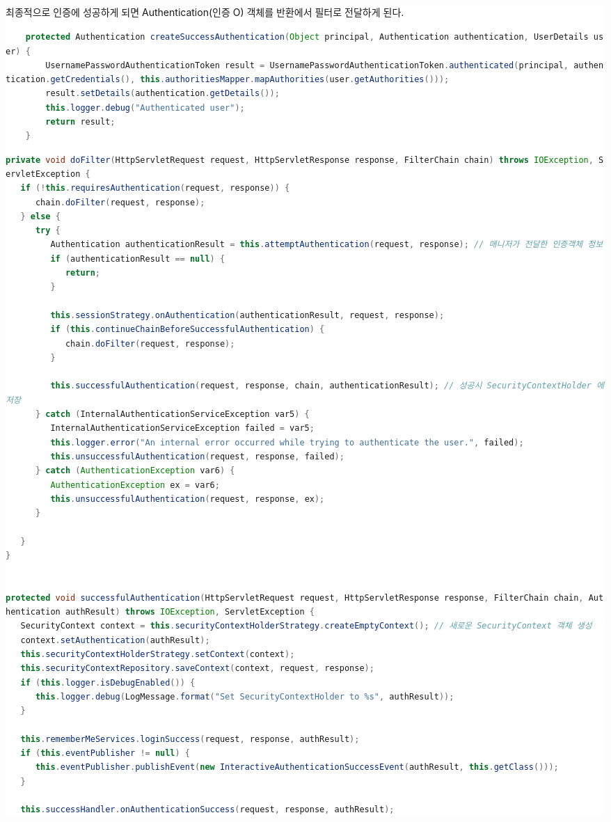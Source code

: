   
최종적으로 인증에 성공하게 되면 Authentication(인증 O) 객체를 반환에서 필터로 전달하게 된다. 
```java
    protected Authentication createSuccessAuthentication(Object principal, Authentication authentication, UserDetails user) {
        UsernamePasswordAuthenticationToken result = UsernamePasswordAuthenticationToken.authenticated(principal, authentication.getCredentials(), this.authoritiesMapper.mapAuthorities(user.getAuthorities()));
        result.setDetails(authentication.getDetails());
        this.logger.debug("Authenticated user");
        return result;
    }
```
```java
private void doFilter(HttpServletRequest request, HttpServletResponse response, FilterChain chain) throws IOException, ServletException {
   if (!this.requiresAuthentication(request, response)) {
      chain.doFilter(request, response);
   } else {
      try {
         Authentication authenticationResult = this.attemptAuthentication(request, response); // 매니저가 전달한 인증객체 정보
         if (authenticationResult == null) {
            return;
         }

         this.sessionStrategy.onAuthentication(authenticationResult, request, response);
         if (this.continueChainBeforeSuccessfulAuthentication) {
            chain.doFilter(request, response);
         }

         this.successfulAuthentication(request, response, chain, authenticationResult); // 성공시 SecurityContextHolder 에 저장
      } catch (InternalAuthenticationServiceException var5) {
         InternalAuthenticationServiceException failed = var5;
         this.logger.error("An internal error occurred while trying to authenticate the user.", failed);
         this.unsuccessfulAuthentication(request, response, failed);
      } catch (AuthenticationException var6) {
         AuthenticationException ex = var6;
         this.unsuccessfulAuthentication(request, response, ex);
      }

   }
}


protected void successfulAuthentication(HttpServletRequest request, HttpServletResponse response, FilterChain chain, Authentication authResult) throws IOException, ServletException {
   SecurityContext context = this.securityContextHolderStrategy.createEmptyContext(); // 새로운 SecurityContext 객체 생성
   context.setAuthentication(authResult);
   this.securityContextHolderStrategy.setContext(context);
   this.securityContextRepository.saveContext(context, request, response);
   if (this.logger.isDebugEnabled()) {
      this.logger.debug(LogMessage.format("Set SecurityContextHolder to %s", authResult));
   }

   this.rememberMeServices.loginSuccess(request, response, authResult);
   if (this.eventPublisher != null) {
      this.eventPublisher.publishEvent(new InteractiveAuthenticationSuccessEvent(authResult, this.getClass()));
   }

   this.successHandler.onAuthenticationSuccess(request, response, authResult);
```